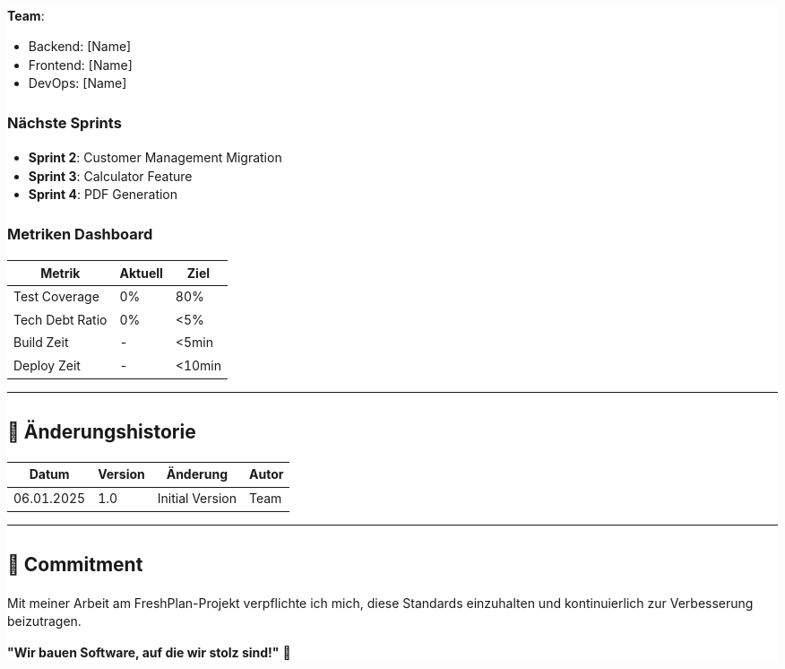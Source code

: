 **Team**:
- Backend: [Name]
- Frontend: [Name]
- DevOps: [Name]

### Nächste Sprints

- **Sprint 2**: Customer Management Migration
- **Sprint 3**: Calculator Feature
- **Sprint 4**: PDF Generation

### Metriken Dashboard

| Metrik | Aktuell | Ziel |
|--------|---------|------|
| Test Coverage | 0% | 80% |
| Tech Debt Ratio | 0% | <5% |
| Build Zeit | - | <5min |
| Deploy Zeit | - | <10min |

---

## 📝 Änderungshistorie

| Datum | Version | Änderung | Autor |
|-------|---------|----------|-------|
| 06.01.2025 | 1.0 | Initial Version | Team |

---

## 🤝 Commitment

Mit meiner Arbeit am FreshPlan-Projekt verpflichte ich mich, diese Standards einzuhalten und kontinuierlich zur Verbesserung beizutragen.

**"Wir bauen Software, auf die wir stolz sind!"** 🚀